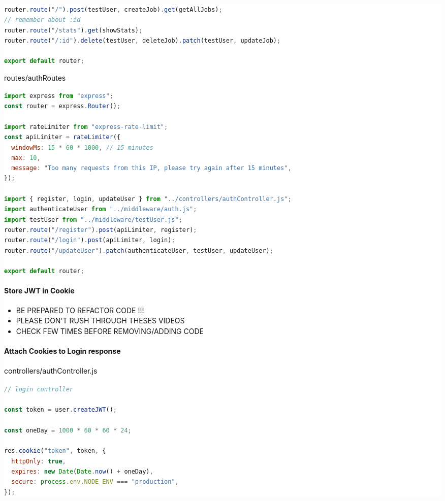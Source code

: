 ```js
router.route("/").post(testUser, createJob).get(getAllJobs);
// remember about :id
router.route("/stats").get(showStats);
router.route("/:id").delete(testUser, deleteJob).patch(testUser, updateJob);
  
export default router;
```
  
routes/authRoutes
  
```js
import express from "express";
const router = express.Router();
  
import rateLimiter from "express-rate-limit";
const apiLimiter = rateLimiter({
  windowMs: 15 * 60 * 1000, // 15 minutes
  max: 10,
  message: "Too many requests from this IP, please try again after 15 minutes",
});
  
import { register, login, updateUser } from "../controllers/authController.js";
import authenticateUser from "../middleware/auth.js";
import testUser from "../middleware/testUser.js";
router.route("/register").post(apiLimiter, register);
router.route("/login").post(apiLimiter, login);
router.route("/updateUser").patch(authenticateUser, testUser, updateUser);
  
export default router;
```
  
####  Store JWT in Cookie
  
  
- BE PREPARED TO REFACTOR CODE !!!
- PLEASE DON'T RUSH THROUGH THESES VIDEOS
- CHECK FEW TIMES BEFORE REMOVING/ADDING CODE
  
####  Attach Cookies to Login response
  
  
controllers/authController.js
  
```js
// login controller
  
const token = user.createJWT();
  
const oneDay = 1000 * 60 * 60 * 24;
  
res.cookie("token", token, {
  httpOnly: true,
  expires: new Date(Date.now() + oneDay),
  secure: process.env.NODE_ENV === "production",
});
```
  